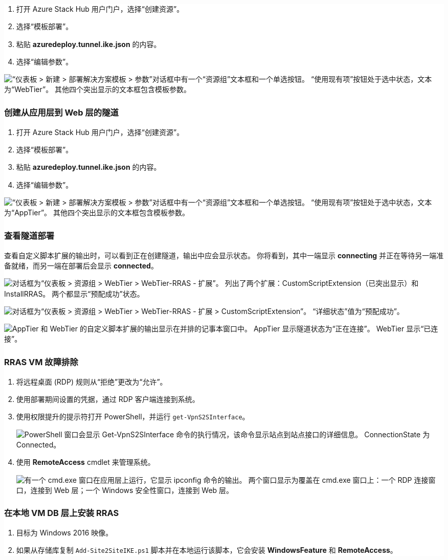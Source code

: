 1. 打开 Azure Stack Hub 用户门户，选择“创建资源”。

2. 选择“模板部署”。

3. 粘贴 **azuredeploy.tunnel.ike.json** 的内容。

4. 选择“编辑参数”。

![“仪表板 > 新建 > 部署解决方案模板 > 参数”对话框中有一个“资源组”文本框和一个单选按钮。 “使用现有项”按钮处于选中状态，文本为“WebTier”。 其他四个突出显示的文本框包含模板参数。](./media/azure-stack-network-howto-vpn-tunnel/image11.png)

### <a name="create-tunnel-from-app-tier-to-web-tier"></a>创建从应用层到 Web 层的隧道

1. 打开 Azure Stack Hub 用户门户，选择“创建资源”。

2. 选择“模板部署”。

3. 粘贴 **azuredeploy.tunnel.ike.json** 的内容。

4. 选择“编辑参数”。

![“仪表板 > 新建 > 部署解决方案模板 > 参数”对话框中有一个“资源组”文本框和一个单选按钮。 “使用现有项”按钮处于选中状态，文本为“AppTier”。 其他四个突出显示的文本框包含模板参数。](./media/azure-stack-network-howto-vpn-tunnel/image12.png)

### <a name="viewing-tunnel-deployment"></a>查看隧道部署

查看自定义脚本扩展的输出时，可以看到正在创建隧道，输出中应会显示状态。 你将看到，其中一端显示 **connecting** 并正在等待另一端准备就绪，而另一端在部署后会显示 **connected**。

![对话框为“仪表板 > 资源组 > WebTier > WebTier-RRAS - 扩展”。 列出了两个扩展：CustomScriptExtension（已突出显示）和 InstallRRAS。 两个都显示“预配成功”状态。](./media/azure-stack-network-howto-vpn-tunnel/image13.png)

![对话框为“仪表板 > 资源组 > WebTier > WebTier-RRAS - 扩展 > CustomScriptExtension”。 “详细状态”值为“预配成功”。](./media/azure-stack-network-howto-vpn-tunnel/image14.png)

![AppTier 和 WebTier 的自定义脚本扩展的输出显示在并排的记事本窗口中。 AppTier 显示隧道状态为“正在连接”。 WebTier 显示“已连接”。](./media/azure-stack-network-howto-vpn-tunnel/image15.png)

### <a name="troubleshooting-on-the-rras-vm"></a>RRAS VM 故障排除

1. 将远程桌面 (RDP) 规则从“拒绝”更改为“允许”。 

1. 使用部署期间设置的凭据，通过 RDP 客户端连接到系统。

1. 使用权限提升的提示符打开 PowerShell，并运行 `get-VpnS2SInterface`。

    ![PowerShell 窗口会显示 Get-VpnS2SInterface 命令的执行情况，该命令显示站点到站点接口的详细信息。 ConnectionState 为 Connected。](./media/azure-stack-network-howto-vpn-tunnel/image16.png)

1. 使用 **RemoteAccess** cmdlet 来管理系统。

    ![有一个 cmd.exe 窗口在应用层上运行，它显示 ipconfig 命令的输出。 两个窗口显示为覆盖在 cmd.exe 窗口上：一个 RDP 连接窗口，连接到 Web 层；一个 Windows 安全性窗口，连接到 Web 层。](./media/azure-stack-network-howto-vpn-tunnel/image17.png)

### <a name="install-rras-on-an-on-premises-vm-db-tier"></a>在本地 VM DB 层上安装 RRAS

1. 目标为 Windows 2016 映像。

1. 如果从存储库复制 `Add-Site2SiteIKE.ps1` 脚本并在本地运行该脚本，它会安装 **WindowsFeature** 和 **RemoteAccess**。
